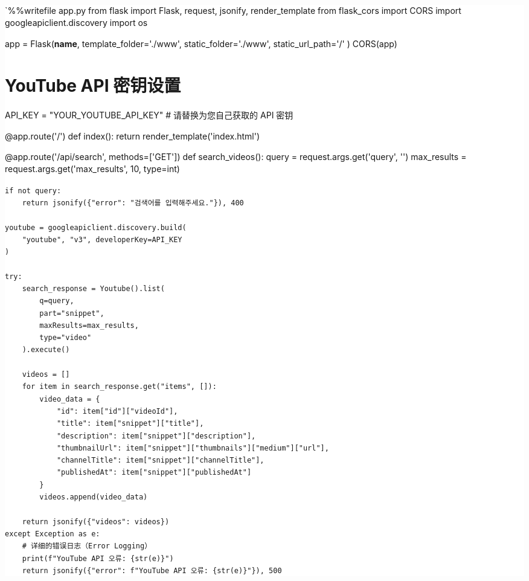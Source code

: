 `%%writefile app.py
from flask import Flask, request, jsonify, render_template
from flask_cors import CORS
import googleapiclient.discovery
import os

app = Flask(__name__, template_folder='./www', static_folder='./www', static_url_path='/' )
CORS(app)

# YouTube API 密钥设置
API_KEY = "YOUR_YOUTUBE_API_KEY"  # 请替换为您自己获取的 API 密钥

@app.route('/')
def index():
    return render_template('index.html')

@app.route('/api/search', methods=['GET'])
def search_videos():
    query = request.args.get('query', '')
    max_results = request.args.get('max_results', 10, type=int)

    if not query:
        return jsonify({"error": "검색어를 입력해주세요."}), 400

    youtube = googleapiclient.discovery.build(
        "youtube", "v3", developerKey=API_KEY
    )

    try:
        search_response = Youtube().list(
            q=query,
            part="snippet",
            maxResults=max_results,
            type="video"
        ).execute()

        videos = []
        for item in search_response.get("items", []):
            video_data = {
                "id": item["id"]["videoId"],
                "title": item["snippet"]["title"],
                "description": item["snippet"]["description"],
                "thumbnailUrl": item["snippet"]["thumbnails"]["medium"]["url"],
                "channelTitle": item["snippet"]["channelTitle"],
                "publishedAt": item["snippet"]["publishedAt"]
            }
            videos.append(video_data)

        return jsonify({"videos": videos})
    except Exception as e:
        # 详细的错误日志（Error Logging）
        print(f"YouTube API 오류: {str(e)}")
        return jsonify({"error": f"YouTube API 오류: {str(e)}"}), 500
